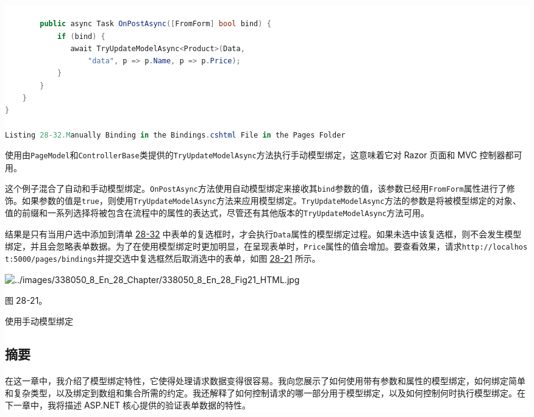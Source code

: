 ```cs

        public async Task OnPostAsync([FromForm] bool bind) {
            if (bind) {
               await TryUpdateModelAsync<Product>(Data,
                   "data", p => p.Name, p => p.Price);
            }
        }
    }
}

Listing 28-32.Manually Binding in the Bindings.cshtml File in the Pages Folder

```

使用由`PageModel`和`ControllerBase`类提供的`TryUpdateModelAsync`方法执行手动模型绑定，这意味着它对 Razor 页面和 MVC 控制器都可用。

这个例子混合了自动和手动模型绑定。`OnPostAsync`方法使用自动模型绑定来接收其`bind`参数的值，该参数已经用`FromForm`属性进行了修饰。如果参数的值是`true`，则使用`TryUpdateModelAsync`方法来应用模型绑定。`TryUpdateModelAsync`方法的参数是将被模型绑定的对象、值的前缀和一系列选择将被包含在流程中的属性的表达式，尽管还有其他版本的`TryUpdateModelAsync`方法可用。

结果是只有当用户选中添加到清单 [28-32](#PC43) 中表单的复选框时，才会执行`Data`属性的模型绑定过程。如果未选中该复选框，则不会发生模型绑定，并且会忽略表单数据。为了在使用模型绑定时更加明显，在呈现表单时，`Price`属性的值会增加。要查看效果，请求`http://localhost:5000/pages/bindings`并提交选中复选框然后取消选中的表单，如图 [28-21](#Fig21) 所示。

![../images/338050_8_En_28_Chapter/338050_8_En_28_Fig21_HTML.jpg](../images/338050_8_En_28_Chapter/338050_8_En_28_Fig21_HTML.jpg)

图 28-21。

使用手动模型绑定

## 摘要

在这一章中，我介绍了模型绑定特性，它使得处理请求数据变得很容易。我向您展示了如何使用带有参数和属性的模型绑定，如何绑定简单和复杂类型，以及绑定到数组和集合所需的约定。我还解释了如何控制请求的哪一部分用于模型绑定，以及如何控制何时执行模型绑定。在下一章中，我将描述 ASP.NET 核心提供的验证表单数据的特性。